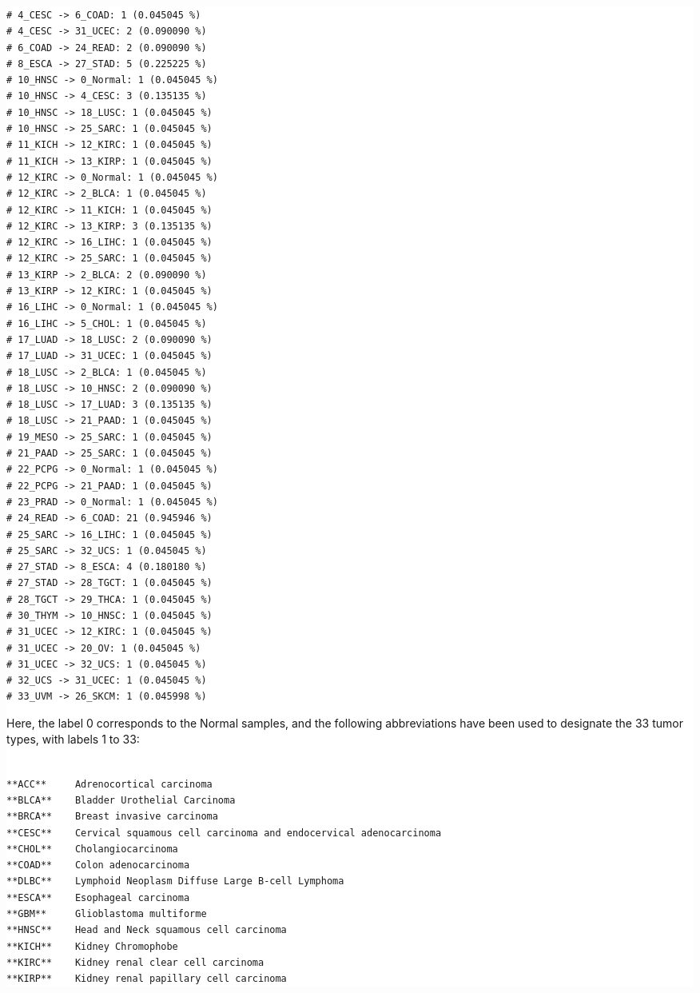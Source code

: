 ```
# 4_CESC -> 6_COAD: 1 (0.045045 %)
# 4_CESC -> 31_UCEC: 2 (0.090090 %)
# 6_COAD -> 24_READ: 2 (0.090090 %)
# 8_ESCA -> 27_STAD: 5 (0.225225 %)
# 10_HNSC -> 0_Normal: 1 (0.045045 %)
# 10_HNSC -> 4_CESC: 3 (0.135135 %)
# 10_HNSC -> 18_LUSC: 1 (0.045045 %)
# 10_HNSC -> 25_SARC: 1 (0.045045 %)
# 11_KICH -> 12_KIRC: 1 (0.045045 %)
# 11_KICH -> 13_KIRP: 1 (0.045045 %)
# 12_KIRC -> 0_Normal: 1 (0.045045 %)
# 12_KIRC -> 2_BLCA: 1 (0.045045 %)
# 12_KIRC -> 11_KICH: 1 (0.045045 %)
# 12_KIRC -> 13_KIRP: 3 (0.135135 %)
# 12_KIRC -> 16_LIHC: 1 (0.045045 %)
# 12_KIRC -> 25_SARC: 1 (0.045045 %)
# 13_KIRP -> 2_BLCA: 2 (0.090090 %)
# 13_KIRP -> 12_KIRC: 1 (0.045045 %)
# 16_LIHC -> 0_Normal: 1 (0.045045 %)
# 16_LIHC -> 5_CHOL: 1 (0.045045 %)
# 17_LUAD -> 18_LUSC: 2 (0.090090 %)
# 17_LUAD -> 31_UCEC: 1 (0.045045 %)
# 18_LUSC -> 2_BLCA: 1 (0.045045 %)
# 18_LUSC -> 10_HNSC: 2 (0.090090 %)
# 18_LUSC -> 17_LUAD: 3 (0.135135 %)
# 18_LUSC -> 21_PAAD: 1 (0.045045 %)
# 19_MESO -> 25_SARC: 1 (0.045045 %)
# 21_PAAD -> 25_SARC: 1 (0.045045 %)
# 22_PCPG -> 0_Normal: 1 (0.045045 %)
# 22_PCPG -> 21_PAAD: 1 (0.045045 %)
# 23_PRAD -> 0_Normal: 1 (0.045045 %)
# 24_READ -> 6_COAD: 21 (0.945946 %)
# 25_SARC -> 16_LIHC: 1 (0.045045 %)
# 25_SARC -> 32_UCS: 1 (0.045045 %)
# 27_STAD -> 8_ESCA: 4 (0.180180 %)
# 27_STAD -> 28_TGCT: 1 (0.045045 %)
# 28_TGCT -> 29_THCA: 1 (0.045045 %)
# 30_THYM -> 10_HNSC: 1 (0.045045 %)
# 31_UCEC -> 12_KIRC: 1 (0.045045 %)
# 31_UCEC -> 20_OV: 1 (0.045045 %)
# 31_UCEC -> 32_UCS: 1 (0.045045 %)
# 32_UCS -> 31_UCEC: 1 (0.045045 %)
# 33_UVM -> 26_SKCM: 1 (0.045998 %)

```

Here, the label 0 corresponds to the Normal samples, and the following abbreviations have been used to designate the 33 tumor types, with labels 1 to 33:

```

**ACC**     Adrenocortical carcinoma
**BLCA**    Bladder Urothelial Carcinoma
**BRCA**    Breast invasive carcinoma
**CESC**    Cervical squamous cell carcinoma and endocervical adenocarcinoma
**CHOL**    Cholangiocarcinoma
**COAD**    Colon adenocarcinoma
**DLBC**    Lymphoid Neoplasm Diffuse Large B-cell Lymphoma
**ESCA**    Esophageal carcinoma
**GBM**     Glioblastoma multiforme
**HNSC**    Head and Neck squamous cell carcinoma
**KICH**    Kidney Chromophobe
**KIRC**    Kidney renal clear cell carcinoma
**KIRP**    Kidney renal papillary cell carcinoma
```